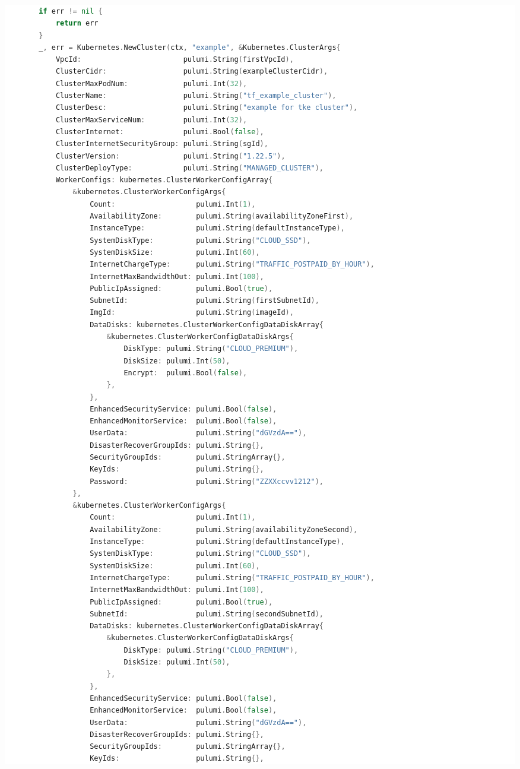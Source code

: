 ```go
		if err != nil {
			return err
		}
		_, err = Kubernetes.NewCluster(ctx, "example", &Kubernetes.ClusterArgs{
			VpcId:                        pulumi.String(firstVpcId),
			ClusterCidr:                  pulumi.String(exampleClusterCidr),
			ClusterMaxPodNum:             pulumi.Int(32),
			ClusterName:                  pulumi.String("tf_example_cluster"),
			ClusterDesc:                  pulumi.String("example for tke cluster"),
			ClusterMaxServiceNum:         pulumi.Int(32),
			ClusterInternet:              pulumi.Bool(false),
			ClusterInternetSecurityGroup: pulumi.String(sgId),
			ClusterVersion:               pulumi.String("1.22.5"),
			ClusterDeployType:            pulumi.String("MANAGED_CLUSTER"),
			WorkerConfigs: kubernetes.ClusterWorkerConfigArray{
				&kubernetes.ClusterWorkerConfigArgs{
					Count:                   pulumi.Int(1),
					AvailabilityZone:        pulumi.String(availabilityZoneFirst),
					InstanceType:            pulumi.String(defaultInstanceType),
					SystemDiskType:          pulumi.String("CLOUD_SSD"),
					SystemDiskSize:          pulumi.Int(60),
					InternetChargeType:      pulumi.String("TRAFFIC_POSTPAID_BY_HOUR"),
					InternetMaxBandwidthOut: pulumi.Int(100),
					PublicIpAssigned:        pulumi.Bool(true),
					SubnetId:                pulumi.String(firstSubnetId),
					ImgId:                   pulumi.String(imageId),
					DataDisks: kubernetes.ClusterWorkerConfigDataDiskArray{
						&kubernetes.ClusterWorkerConfigDataDiskArgs{
							DiskType: pulumi.String("CLOUD_PREMIUM"),
							DiskSize: pulumi.Int(50),
							Encrypt:  pulumi.Bool(false),
						},
					},
					EnhancedSecurityService: pulumi.Bool(false),
					EnhancedMonitorService:  pulumi.Bool(false),
					UserData:                pulumi.String("dGVzdA=="),
					DisasterRecoverGroupIds: pulumi.String{},
					SecurityGroupIds:        pulumi.StringArray{},
					KeyIds:                  pulumi.String{},
					Password:                pulumi.String("ZZXXccvv1212"),
				},
				&kubernetes.ClusterWorkerConfigArgs{
					Count:                   pulumi.Int(1),
					AvailabilityZone:        pulumi.String(availabilityZoneSecond),
					InstanceType:            pulumi.String(defaultInstanceType),
					SystemDiskType:          pulumi.String("CLOUD_SSD"),
					SystemDiskSize:          pulumi.Int(60),
					InternetChargeType:      pulumi.String("TRAFFIC_POSTPAID_BY_HOUR"),
					InternetMaxBandwidthOut: pulumi.Int(100),
					PublicIpAssigned:        pulumi.Bool(true),
					SubnetId:                pulumi.String(secondSubnetId),
					DataDisks: kubernetes.ClusterWorkerConfigDataDiskArray{
						&kubernetes.ClusterWorkerConfigDataDiskArgs{
							DiskType: pulumi.String("CLOUD_PREMIUM"),
							DiskSize: pulumi.Int(50),
						},
					},
					EnhancedSecurityService: pulumi.Bool(false),
					EnhancedMonitorService:  pulumi.Bool(false),
					UserData:                pulumi.String("dGVzdA=="),
					DisasterRecoverGroupIds: pulumi.String{},
					SecurityGroupIds:        pulumi.StringArray{},
					KeyIds:                  pulumi.String{},
```